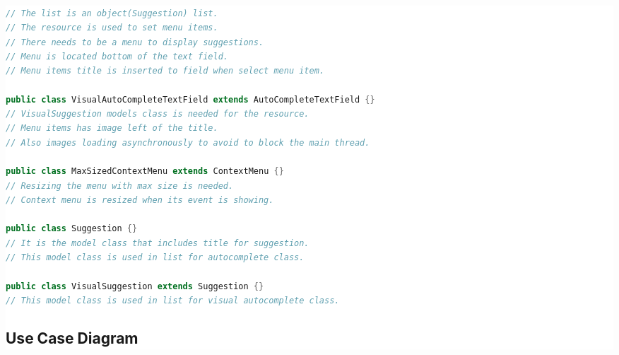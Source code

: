 ```java
// The list is an object(Suggestion) list.
// The resource is used to set menu items.
// There needs to be a menu to display suggestions.
// Menu is located bottom of the text field.
// Menu items title is inserted to field when select menu item.

public class VisualAutoCompleteTextField extends AutoCompleteTextField {}
// VisualSuggestion models class is needed for the resource.
// Menu items has image left of the title.
// Also images loading asynchronously to avoid to block the main thread.

public class MaxSizedContextMenu extends ContextMenu {}
// Resizing the menu with max size is needed.
// Context menu is resized when its event is showing.

public class Suggestion {}
// It is the model class that includes title for suggestion.
// This model class is used in list for autocomplete class.

public class VisualSuggestion extends Suggestion {}
// This model class is used in list for visual autocomplete class.
```
## Use Case Diagram